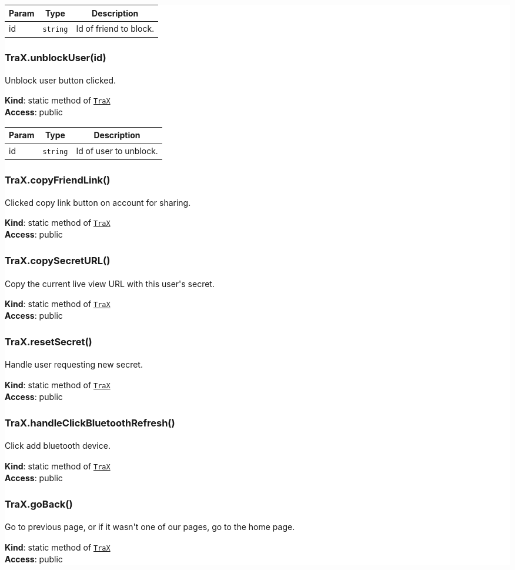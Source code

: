 | Param | Type | Description |
| --- | --- | --- |
| id | <code>string</code> | Id of friend to block. |

<a name="TraX.unblockUser"></a>

### TraX.unblockUser(id)
Unblock user button clicked.

**Kind**: static method of [<code>TraX</code>](#TraX)  
**Access**: public  

| Param | Type | Description |
| --- | --- | --- |
| id | <code>string</code> | Id of user to unblock. |

<a name="TraX.copyFriendLink"></a>

### TraX.copyFriendLink()
Clicked copy link button on account for sharing.

**Kind**: static method of [<code>TraX</code>](#TraX)  
**Access**: public  
<a name="TraX.copySecretURL"></a>

### TraX.copySecretURL()
Copy the current live view URL with this user's secret.

**Kind**: static method of [<code>TraX</code>](#TraX)  
**Access**: public  
<a name="TraX.resetSecret"></a>

### TraX.resetSecret()
Handle user requesting new secret.

**Kind**: static method of [<code>TraX</code>](#TraX)  
**Access**: public  
<a name="TraX.handleClickBluetoothRefresh"></a>

### TraX.handleClickBluetoothRefresh()
Click add bluetooth device.

**Kind**: static method of [<code>TraX</code>](#TraX)  
**Access**: public  
<a name="TraX.goBack"></a>

### TraX.goBack()
Go to previous page, or if it wasn't one of our pages, go to the home page.

**Kind**: static method of [<code>TraX</code>](#TraX)  
**Access**: public  
<a name="TraX.getURLOptions"></a>
